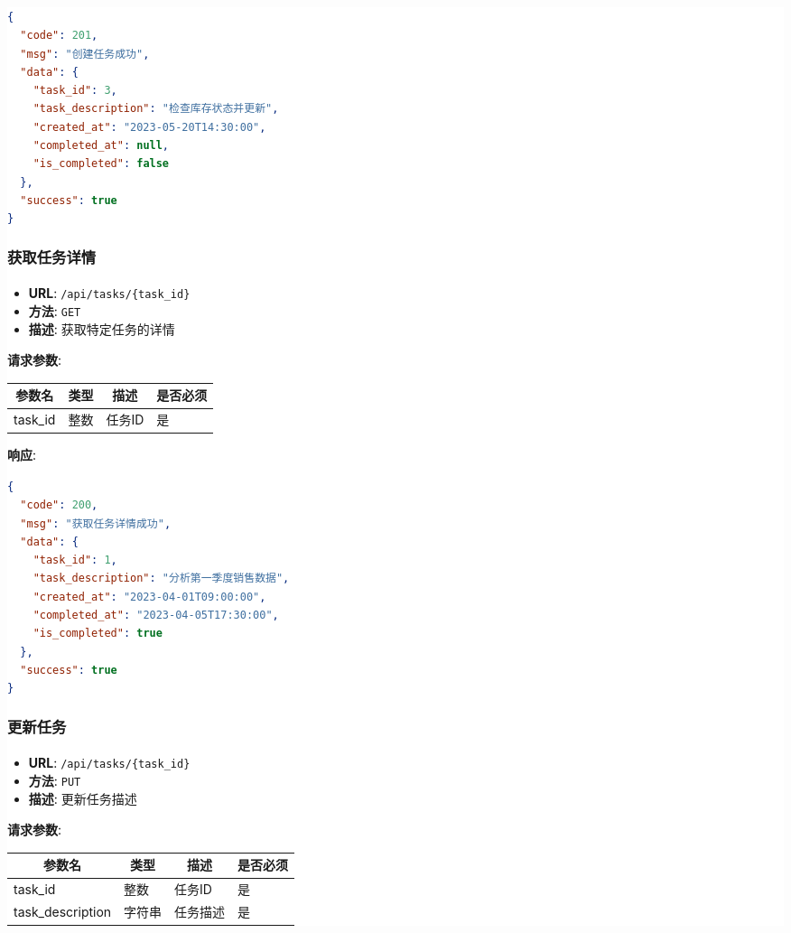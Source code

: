 ```json
{
  "code": 201,
  "msg": "创建任务成功",
  "data": {
    "task_id": 3,
    "task_description": "检查库存状态并更新",
    "created_at": "2023-05-20T14:30:00",
    "completed_at": null,
    "is_completed": false
  },
  "success": true
}
```

### 获取任务详情

- **URL**: `/api/tasks/{task_id}`
- **方法**: `GET`
- **描述**: 获取特定任务的详情

**请求参数**:

| 参数名   | 类型    | 描述     | 是否必须 |
|--------|--------|--------|-------|
| task_id| 整数    | 任务ID   | 是     |

**响应**:

```json
{
  "code": 200,
  "msg": "获取任务详情成功",
  "data": {
    "task_id": 1,
    "task_description": "分析第一季度销售数据",
    "created_at": "2023-04-01T09:00:00",
    "completed_at": "2023-04-05T17:30:00",
    "is_completed": true
  },
  "success": true
}
```

### 更新任务

- **URL**: `/api/tasks/{task_id}`
- **方法**: `PUT`
- **描述**: 更新任务描述

**请求参数**:

| 参数名          | 类型    | 描述      | 是否必须 |
|---------------|--------|---------|-------|
| task_id       | 整数    | 任务ID    | 是     |
| task_description | 字符串  | 任务描述   | 是     |
